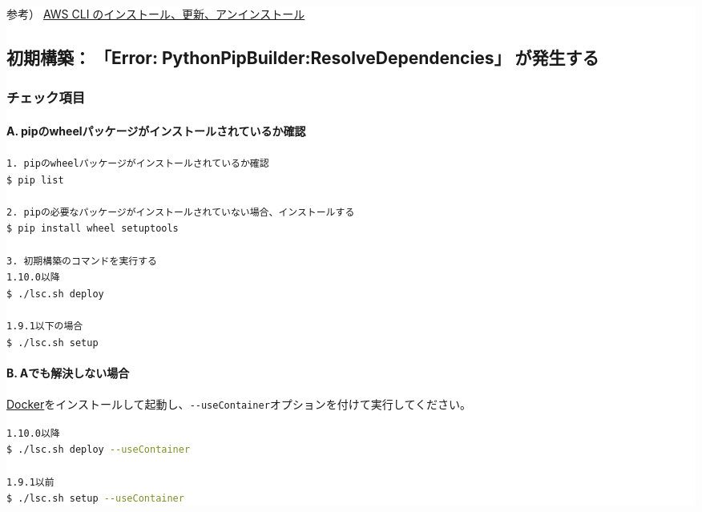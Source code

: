 参考） [AWS CLI のインストール、更新、アンインストール](https://docs.aws.amazon.com/ja_jp/cli/latest/userguide/cli-chap-install.html)

## 初期構築： 「Error: PythonPipBuilder:ResolveDependencies」 が発生する

### チェック項目
#### A. pipのwheelパッケージがインストールされているか確認

```
1. pipのwheelパッケージがインストールされているか確認
$ pip list

2. pipの必要なパッケージがインストールされていない場合、インストールする
$ pip install wheel setuptools

3. 初期構築のコマンドを実行する
1.10.0以降
$ ./lsc.sh deploy

1.9.1以下の場合
$ ./lsc.sh setup
```

#### B. Aでも解決しない場合
[Docker](https://www.docker.com/products/docker-desktop)をインストールして起動し、`--useContainer`オプションを付けて実行してください。
   
```bash
1.10.0以降
$ ./lsc.sh deploy --useContainer

1.9.1以前
$ ./lsc.sh setup --useContainer
```
